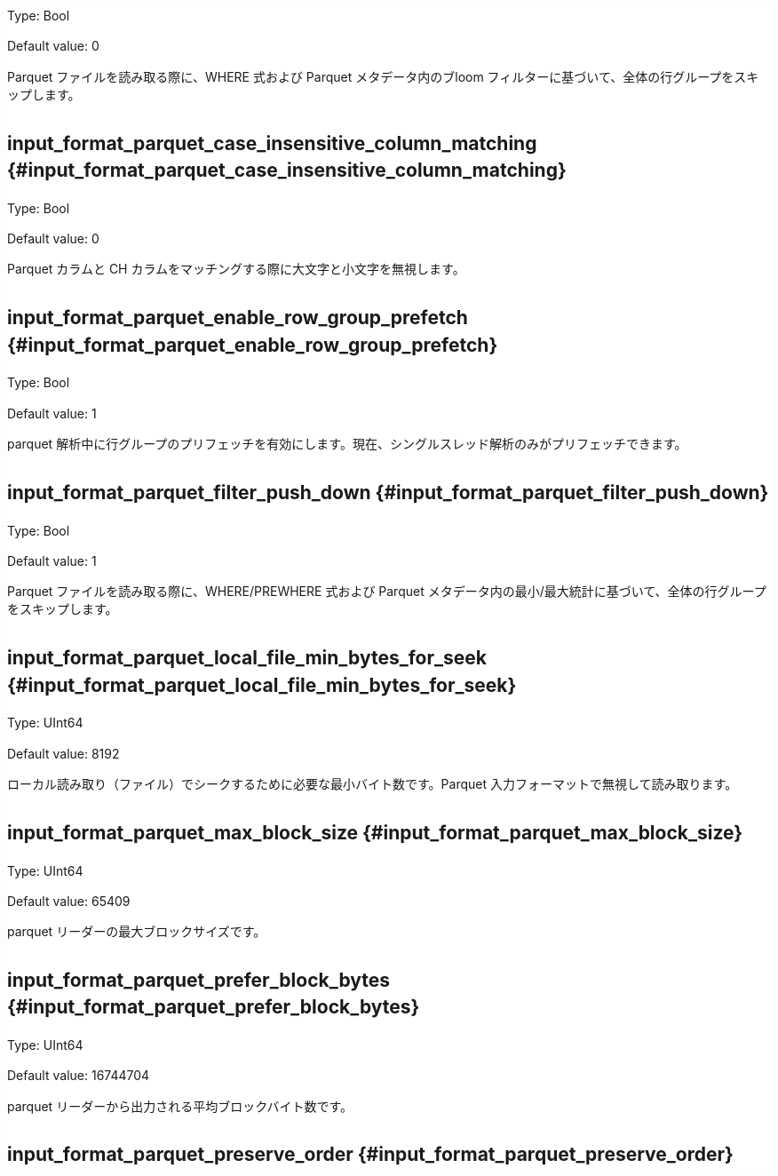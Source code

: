 Type: Bool

Default value: 0

Parquet ファイルを読み取る際に、WHERE 式および Parquet メタデータ内のブloom フィルターに基づいて、全体の行グループをスキップします。
## input_format_parquet_case_insensitive_column_matching {#input_format_parquet_case_insensitive_column_matching}

Type: Bool

Default value: 0

Parquet カラムと CH カラムをマッチングする際に大文字と小文字を無視します。
## input_format_parquet_enable_row_group_prefetch {#input_format_parquet_enable_row_group_prefetch}

Type: Bool

Default value: 1

parquet 解析中に行グループのプリフェッチを有効にします。現在、シングルスレッド解析のみがプリフェッチできます。
## input_format_parquet_filter_push_down {#input_format_parquet_filter_push_down}

Type: Bool

Default value: 1

Parquet ファイルを読み取る際に、WHERE/PREWHERE 式および Parquet メタデータ内の最小/最大統計に基づいて、全体の行グループをスキップします。
## input_format_parquet_local_file_min_bytes_for_seek {#input_format_parquet_local_file_min_bytes_for_seek}

Type: UInt64

Default value: 8192

ローカル読み取り（ファイル）でシークするために必要な最小バイト数です。Parquet 入力フォーマットで無視して読み取ります。
## input_format_parquet_max_block_size {#input_format_parquet_max_block_size}

Type: UInt64

Default value: 65409

parquet リーダーの最大ブロックサイズです。
## input_format_parquet_prefer_block_bytes {#input_format_parquet_prefer_block_bytes}

Type: UInt64

Default value: 16744704

parquet リーダーから出力される平均ブロックバイト数です。
## input_format_parquet_preserve_order {#input_format_parquet_preserve_order}
